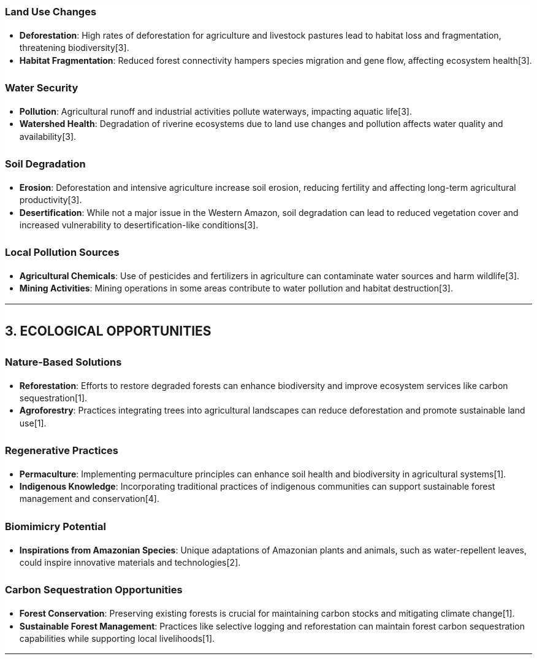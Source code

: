 ### Land Use Changes
- **Deforestation**: High rates of deforestation for agriculture and livestock pastures lead to habitat loss and fragmentation, threatening biodiversity[3].
- **Habitat Fragmentation**: Reduced forest connectivity hampers species migration and gene flow, affecting ecosystem health[3].

### Water Security
- **Pollution**: Agricultural runoff and industrial activities pollute waterways, impacting aquatic life[3].
- **Watershed Health**: Degradation of riverine ecosystems due to land use changes and pollution affects water quality and availability[3].

### Soil Degradation
- **Erosion**: Deforestation and intensive agriculture increase soil erosion, reducing fertility and affecting long-term agricultural productivity[3].
- **Desertification**: While not a major issue in the Western Amazon, soil degradation can lead to reduced vegetation cover and increased vulnerability to desertification-like conditions[3].

### Local Pollution Sources
- **Agricultural Chemicals**: Use of pesticides and fertilizers in agriculture can contaminate water sources and harm wildlife[3].
- **Mining Activities**: Mining operations in some areas contribute to water pollution and habitat destruction[3].

---

## 3. ECOLOGICAL OPPORTUNITIES

### Nature-Based Solutions
- **Reforestation**: Efforts to restore degraded forests can enhance biodiversity and improve ecosystem services like carbon sequestration[1].
- **Agroforestry**: Practices integrating trees into agricultural landscapes can reduce deforestation and promote sustainable land use[1].

### Regenerative Practices
- **Permaculture**: Implementing permaculture principles can enhance soil health and biodiversity in agricultural systems[1].
- **Indigenous Knowledge**: Incorporating traditional practices of indigenous communities can support sustainable forest management and conservation[4].

### Biomimicry Potential
- **Inspirations from Amazonian Species**: Unique adaptations of Amazonian plants and animals, such as water-repellent leaves, could inspire innovative materials and technologies[2].
  
### Carbon Sequestration Opportunities
- **Forest Conservation**: Preserving existing forests is crucial for maintaining carbon stocks and mitigating climate change[1].
- **Sustainable Forest Management**: Practices like selective logging and reforestation can maintain forest carbon sequestration capabilities while supporting local livelihoods[1].

---